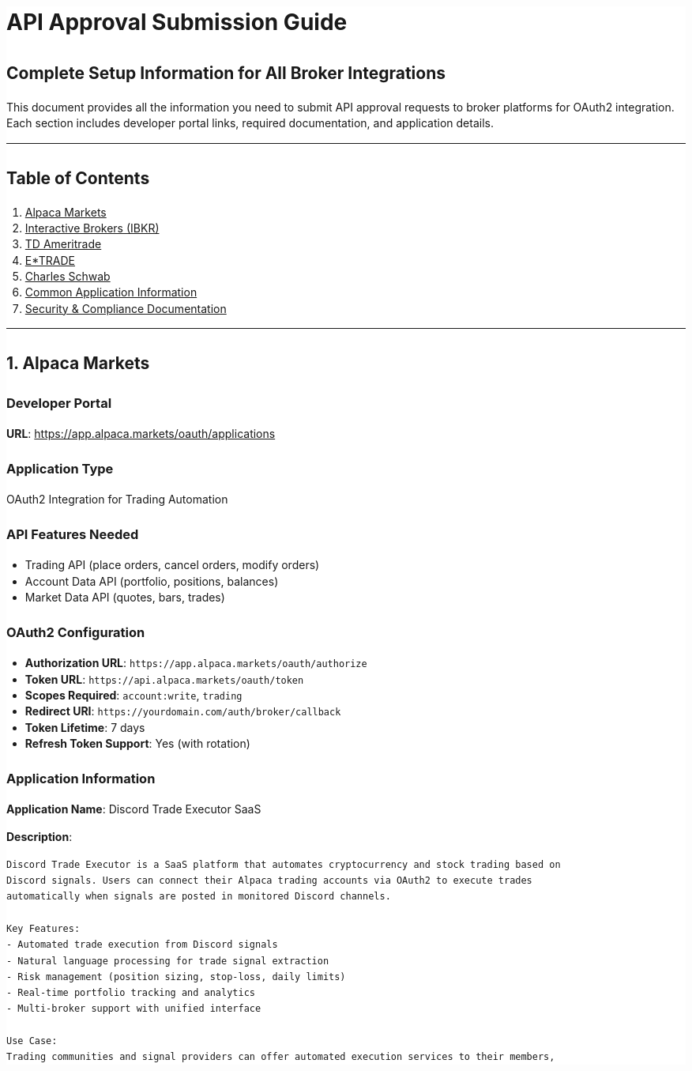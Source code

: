 # API Approval Submission Guide
## Complete Setup Information for All Broker Integrations

This document provides all the information you need to submit API approval requests to broker platforms for OAuth2 integration. Each section includes developer portal links, required documentation, and application details.

---

## Table of Contents
1. [Alpaca Markets](#1-alpaca-markets)
2. [Interactive Brokers (IBKR)](#2-interactive-brokers-ibkr)
3. [TD Ameritrade](#3-td-ameritrade)
4. [E*TRADE](#4-etrade)
5. [Charles Schwab](#5-charles-schwab)
6. [Common Application Information](#common-application-information)
7. [Security & Compliance Documentation](#security--compliance-documentation)

---

## 1. Alpaca Markets

### Developer Portal
**URL**: https://app.alpaca.markets/oauth/applications

### Application Type
OAuth2 Integration for Trading Automation

### API Features Needed
- Trading API (place orders, cancel orders, modify orders)
- Account Data API (portfolio, positions, balances)
- Market Data API (quotes, bars, trades)

### OAuth2 Configuration
- **Authorization URL**: `https://app.alpaca.markets/oauth/authorize`
- **Token URL**: `https://api.alpaca.markets/oauth/token`
- **Scopes Required**: `account:write`, `trading`
- **Redirect URI**: `https://yourdomain.com/auth/broker/callback`
- **Token Lifetime**: 7 days
- **Refresh Token Support**: Yes (with rotation)

### Application Information

**Application Name**: Discord Trade Executor SaaS

**Description**:
```
Discord Trade Executor is a SaaS platform that automates cryptocurrency and stock trading based on 
Discord signals. Users can connect their Alpaca trading accounts via OAuth2 to execute trades 
automatically when signals are posted in monitored Discord channels.

Key Features:
- Automated trade execution from Discord signals
- Natural language processing for trade signal extraction
- Risk management (position sizing, stop-loss, daily limits)
- Real-time portfolio tracking and analytics
- Multi-broker support with unified interface

Use Case:
Trading communities and signal providers can offer automated execution services to their members,
```